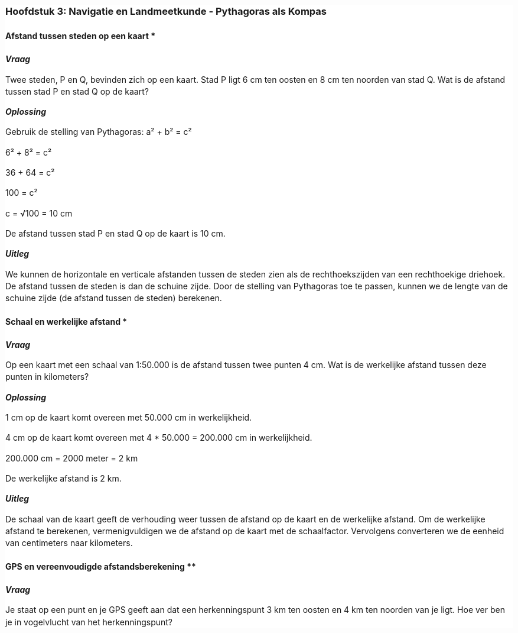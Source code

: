 
### Hoofdstuk 3: Navigatie en Landmeetkunde - Pythagoras als Kompas

#### Afstand tussen steden op een kaart *

_**Vraag**_

Twee steden, P en Q, bevinden zich op een kaart. Stad P ligt 6 cm ten oosten en 8 cm ten noorden van stad Q. Wat is de afstand tussen stad P en stad Q op de kaart?

_**Oplossing**_

Gebruik de stelling van Pythagoras: a² + b² = c²

6² + 8² = c²

36 + 64 = c²

100 = c²

c = √100 = 10 cm

De afstand tussen stad P en stad Q op de kaart is 10 cm.

_**Uitleg**_

We kunnen de horizontale en verticale afstanden tussen de steden zien als de rechthoekszijden van een rechthoekige driehoek. De afstand tussen de steden is dan de schuine zijde. Door de stelling van Pythagoras toe te passen, kunnen we de lengte van de schuine zijde (de afstand tussen de steden) berekenen.

#### Schaal en werkelijke afstand *

_**Vraag**_

Op een kaart met een schaal van 1:50.000 is de afstand tussen twee punten 4 cm. Wat is de werkelijke afstand tussen deze punten in kilometers?

_**Oplossing**_

1 cm op de kaart komt overeen met 50.000 cm in werkelijkheid.

4 cm op de kaart komt overeen met 4 * 50.000 = 200.000 cm in werkelijkheid.

200.000 cm = 2000 meter = 2 km

De werkelijke afstand is 2 km.

_**Uitleg**_

De schaal van de kaart geeft de verhouding weer tussen de afstand op de kaart en de werkelijke afstand. Om de werkelijke afstand te berekenen, vermenigvuldigen we de afstand op de kaart met de schaalfactor. Vervolgens converteren we de eenheid van centimeters naar kilometers.

#### GPS en vereenvoudigde afstandsberekening **

_**Vraag**_

Je staat op een punt en je GPS geeft aan dat een herkenningspunt 3 km ten oosten en 4 km ten noorden van je ligt. Hoe ver ben je in vogelvlucht van het herkenningspunt?

